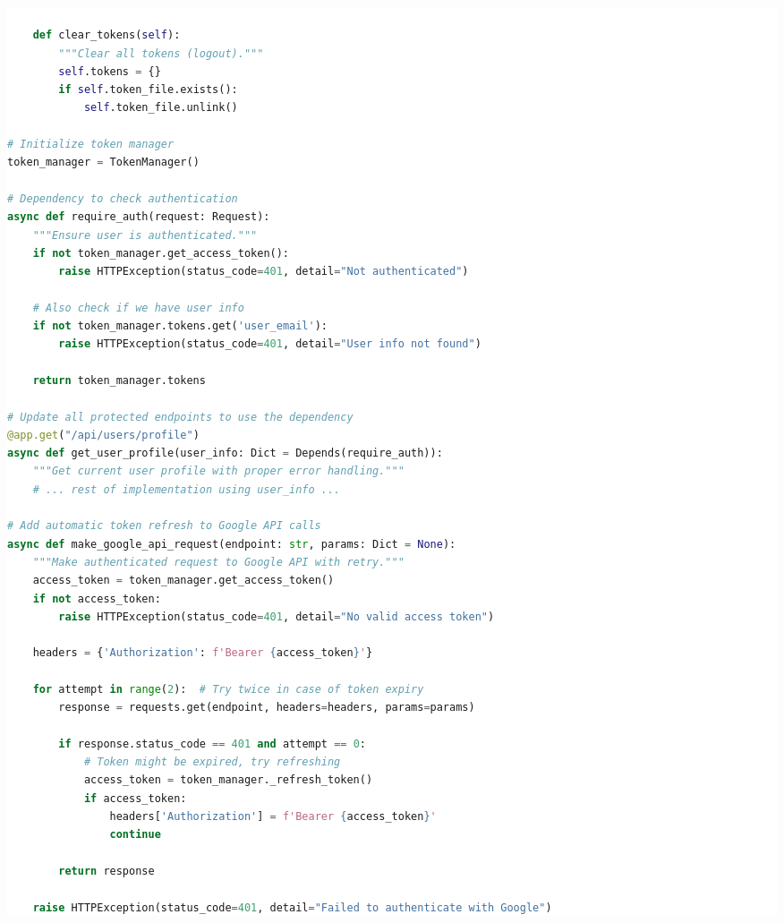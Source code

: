 ```python
    
    def clear_tokens(self):
        """Clear all tokens (logout)."""
        self.tokens = {}
        if self.token_file.exists():
            self.token_file.unlink()

# Initialize token manager
token_manager = TokenManager()

# Dependency to check authentication
async def require_auth(request: Request):
    """Ensure user is authenticated."""
    if not token_manager.get_access_token():
        raise HTTPException(status_code=401, detail="Not authenticated")
    
    # Also check if we have user info
    if not token_manager.tokens.get('user_email'):
        raise HTTPException(status_code=401, detail="User info not found")
    
    return token_manager.tokens

# Update all protected endpoints to use the dependency
@app.get("/api/users/profile")
async def get_user_profile(user_info: Dict = Depends(require_auth)):
    """Get current user profile with proper error handling."""
    # ... rest of implementation using user_info ...

# Add automatic token refresh to Google API calls
async def make_google_api_request(endpoint: str, params: Dict = None):
    """Make authenticated request to Google API with retry."""
    access_token = token_manager.get_access_token()
    if not access_token:
        raise HTTPException(status_code=401, detail="No valid access token")
    
    headers = {'Authorization': f'Bearer {access_token}'}
    
    for attempt in range(2):  # Try twice in case of token expiry
        response = requests.get(endpoint, headers=headers, params=params)
        
        if response.status_code == 401 and attempt == 0:
            # Token might be expired, try refreshing
            access_token = token_manager._refresh_token()
            if access_token:
                headers['Authorization'] = f'Bearer {access_token}'
                continue
        
        return response
    
    raise HTTPException(status_code=401, detail="Failed to authenticate with Google")
```
